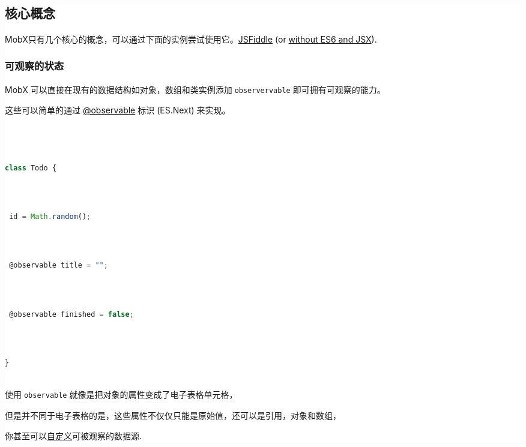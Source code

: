 

## 核心概念



MobX只有几个核心的概念，可以通过下面的实例尝试使用它。[JSFiddle](https://jsfiddle.net/mweststrate/wv3yopo0/) (or [without ES6 and JSX](https://jsfiddle.net/rubyred/55oc981v/)).



### 可观察的状态



MobX 可以直接在现有的数据结构如对象，数组和类实例添加 `observervable` 即可拥有可观察的能力。



这些可以简单的通过 [@observable](http://mobxjs.github.io/mobx/refguide/observable-decorator.html) 标识 (ES.Next) 来实现。



```javascript



class Todo {



 id = Math.random();



 @observable title = "";



 @observable finished = false;



}



```



使用 `observable` 就像是把对象的属性变成了电子表格单元格，



但是并不同于电子表格的是，这些属性不仅仅只能是原始值，还可以是引用，对象和数组，



你甚至可以[自定义](http://mobxjs.github.io/mobx/refguide/extending.html)可被观察的数据源.
